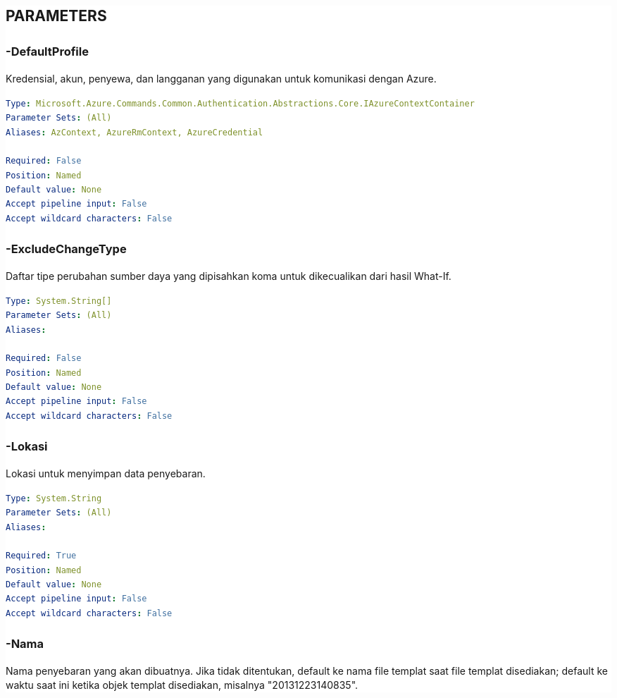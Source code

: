 ## PARAMETERS

### -DefaultProfile
Kredensial, akun, penyewa, dan langganan yang digunakan untuk komunikasi dengan Azure.

```yaml
Type: Microsoft.Azure.Commands.Common.Authentication.Abstractions.Core.IAzureContextContainer
Parameter Sets: (All)
Aliases: AzContext, AzureRmContext, AzureCredential

Required: False
Position: Named
Default value: None
Accept pipeline input: False
Accept wildcard characters: False
```

### -ExcludeChangeType
Daftar tipe perubahan sumber daya yang dipisahkan koma untuk dikecualikan dari hasil What-If.

```yaml
Type: System.String[]
Parameter Sets: (All)
Aliases:

Required: False
Position: Named
Default value: None
Accept pipeline input: False
Accept wildcard characters: False
```

### -Lokasi
Lokasi untuk menyimpan data penyebaran.

```yaml
Type: System.String
Parameter Sets: (All)
Aliases:

Required: True
Position: Named
Default value: None
Accept pipeline input: False
Accept wildcard characters: False
```

### -Nama
Nama penyebaran yang akan dibuatnya.
Jika tidak ditentukan, default ke nama file templat saat file templat disediakan; default ke waktu saat ini ketika objek templat disediakan, misalnya "20131223140835".
